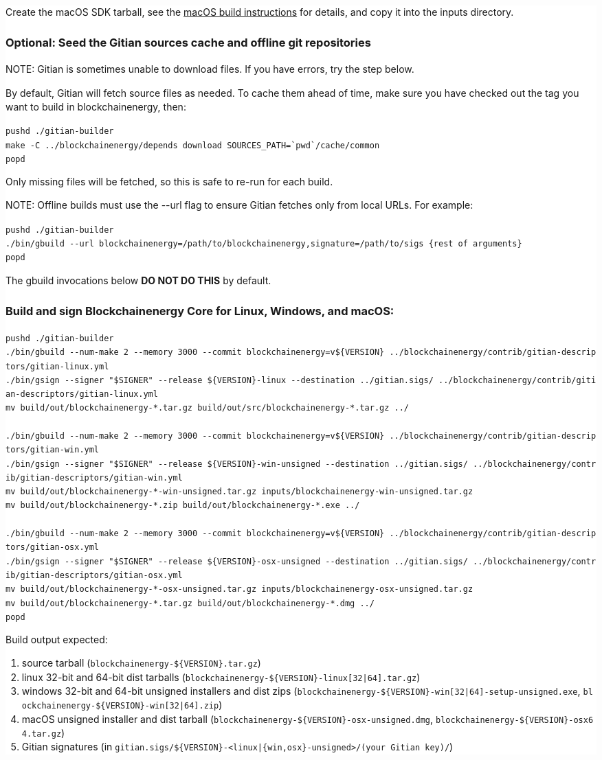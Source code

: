 Create the macOS SDK tarball, see the [macOS build instructions](build-osx.md#deterministic-macos-dmg-notes) for details, and copy it into the inputs directory.

### Optional: Seed the Gitian sources cache and offline git repositories

NOTE: Gitian is sometimes unable to download files. If you have errors, try the step below.

By default, Gitian will fetch source files as needed. To cache them ahead of time, make sure you have checked out the tag you want to build in blockchainenergy, then:

    pushd ./gitian-builder
    make -C ../blockchainenergy/depends download SOURCES_PATH=`pwd`/cache/common
    popd

Only missing files will be fetched, so this is safe to re-run for each build.

NOTE: Offline builds must use the --url flag to ensure Gitian fetches only from local URLs. For example:

    pushd ./gitian-builder
    ./bin/gbuild --url blockchainenergy=/path/to/blockchainenergy,signature=/path/to/sigs {rest of arguments}
    popd

The gbuild invocations below <b>DO NOT DO THIS</b> by default.

### Build and sign Blockchainenergy Core for Linux, Windows, and macOS:

    pushd ./gitian-builder
    ./bin/gbuild --num-make 2 --memory 3000 --commit blockchainenergy=v${VERSION} ../blockchainenergy/contrib/gitian-descriptors/gitian-linux.yml
    ./bin/gsign --signer "$SIGNER" --release ${VERSION}-linux --destination ../gitian.sigs/ ../blockchainenergy/contrib/gitian-descriptors/gitian-linux.yml
    mv build/out/blockchainenergy-*.tar.gz build/out/src/blockchainenergy-*.tar.gz ../

    ./bin/gbuild --num-make 2 --memory 3000 --commit blockchainenergy=v${VERSION} ../blockchainenergy/contrib/gitian-descriptors/gitian-win.yml
    ./bin/gsign --signer "$SIGNER" --release ${VERSION}-win-unsigned --destination ../gitian.sigs/ ../blockchainenergy/contrib/gitian-descriptors/gitian-win.yml
    mv build/out/blockchainenergy-*-win-unsigned.tar.gz inputs/blockchainenergy-win-unsigned.tar.gz
    mv build/out/blockchainenergy-*.zip build/out/blockchainenergy-*.exe ../

    ./bin/gbuild --num-make 2 --memory 3000 --commit blockchainenergy=v${VERSION} ../blockchainenergy/contrib/gitian-descriptors/gitian-osx.yml
    ./bin/gsign --signer "$SIGNER" --release ${VERSION}-osx-unsigned --destination ../gitian.sigs/ ../blockchainenergy/contrib/gitian-descriptors/gitian-osx.yml
    mv build/out/blockchainenergy-*-osx-unsigned.tar.gz inputs/blockchainenergy-osx-unsigned.tar.gz
    mv build/out/blockchainenergy-*.tar.gz build/out/blockchainenergy-*.dmg ../
    popd

Build output expected:

  1. source tarball (`blockchainenergy-${VERSION}.tar.gz`)
  2. linux 32-bit and 64-bit dist tarballs (`blockchainenergy-${VERSION}-linux[32|64].tar.gz`)
  3. windows 32-bit and 64-bit unsigned installers and dist zips (`blockchainenergy-${VERSION}-win[32|64]-setup-unsigned.exe`, `blockchainenergy-${VERSION}-win[32|64].zip`)
  4. macOS unsigned installer and dist tarball (`blockchainenergy-${VERSION}-osx-unsigned.dmg`, `blockchainenergy-${VERSION}-osx64.tar.gz`)
  5. Gitian signatures (in `gitian.sigs/${VERSION}-<linux|{win,osx}-unsigned>/(your Gitian key)/`)
